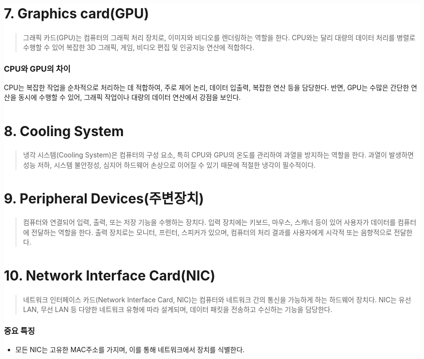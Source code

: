 # 7. Graphics card(GPU)

> 그래픽 카드(GPU)는 컴퓨터의 그래픽 처리 장치로, 이미지와 비디오를 렌더링하는 역할을 한다. CPU와는 달리 대량의 데이터 처리를 병렬로 수행할 수 있어 복잡한 3D 그래픽, 게임, 비디오 편집 및 인공지능 연산에 적합하다.

### CPU와 GPU의 차이

CPU는 복잡한 작업을 순차적으로 처리하는 데 적합하여, 주로 제어 논리, 데이터 입출력, 복잡한 연산 등을 담당한다. 반면, GPU는 수많은 간단한 연산을 동시에 수행할 수 있어, 그래픽 작업이나 대량의 데이터 연산에서 강점을 보인다.

# 8. Cooling System

> 냉각 시스템(Cooling System)은 컴퓨터의 구성 요소, 특히 CPU와 GPU의 온도를 관리하여 과열을 방지하는 역할을 한다. 과열이 발생하면 성능 저하, 시스템 불안정성, 심지어 하드웨어 손상으로 이어질 수 있기 때문에 적절한 냉각이 필수적이다.
# 9. Peripheral Devices(주변장치)

> 컴퓨터와 연결되어 입력, 출력, 또는 저장 기능을 수행하는 장치다. 입력 장치에는 키보드, 마우스, 스캐너 등이 있어 사용자가 데이터를 컴퓨터에 전달하는 역할을 한다. 출력 장치로는 모니터, 프린터, 스피커가 있으며, 컴퓨터의 처리 결과를 사용자에게 시각적 또는 음향적으로 전달한다.

# 10. Network Interface Card(NIC)

> 네트워크 인터페이스 카드(Network Interface Card, NIC)는 컴퓨터와 네트워크 간의 통신을 가능하게 하는 하드웨어 장치다. NIC는 유선 LAN, 무선 LAN 등 다양한 네트워크 유형에 따라 설계되며, 데이터 패킷을 전송하고 수신하는 기능을 담당한다.

### 중요 특징
- 모든 NIC는 고유한 MAC주소를 가지며, 이를 통해 네트워크에서 장치를 식별한다.